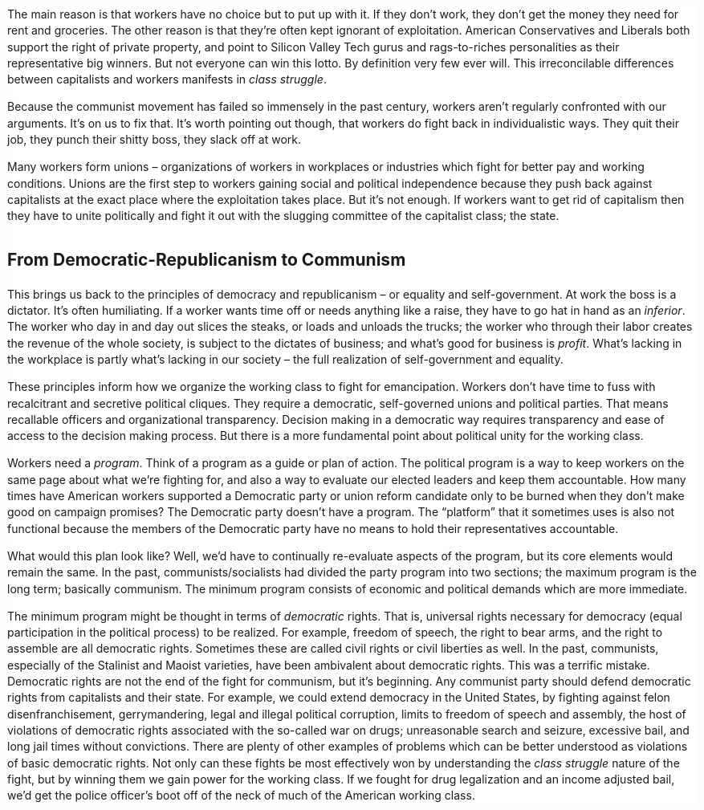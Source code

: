 The main reason is that workers have no choice but to put up with it. If they don’t work, they don’t get the money they need for rent and groceries. The other reason is that they’re often kept ignorant of exploitation. American Conservatives and Liberals both support the right of private property, and point to Silicon Valley Tech gurus and rags-to-riches personalities as their representative big winners. But not everyone can win this lotto. By definition very few ever will.  This irreconcilable differences between capitalists and workers manifests in _class struggle_.

Because the communist movement has failed so immensely in the past century, workers aren’t regularly confronted with our arguments. It’s on us to fix that. It’s worth pointing out though, that workers do fight back in individualistic ways. They quit their job, they punch their shitty boss, they slack off at work.

Many workers form unions – organizations of workers in workplaces or industries which fight for better pay and working conditions. Unions are the first step to workers gaining social and political independence because they push back against capitalists at the exact place where the exploitation takes place. But it’s not enough. If workers want to get rid of capitalism then they have to unite politically and fight it out with the slugging committee of the capitalist class; the state. 

## From Democratic-Republicanism to Communism 

This brings us back to the principles of democracy and republicanism – or equality and self-government. At work the boss is a dictator. It’s often humiliating. If a worker wants time off or needs anything like a raise, they have to go hat in hand as an _inferior_. The worker who day in and day out slices the steaks, or loads and unloads the trucks; the worker who through their labor creates the revenue of the whole society, is subject to the dictates of business; and what’s good for business is _profit_. What’s lacking in the workplace is partly what’s lacking in our society – the full realization of self-government and equality.

These principles inform how we organize the working class to fight for emancipation. Workers don’t have time to fuss with recalcitrant and secretive political cliques. They require a democratic, self-governed unions and political parties. That means recallable officers and organizational transparency. Decision making in a democratic way requires transparency and ease of access to the decision making process. But there is a more fundamental point about political unity for the working class.

Workers need a _program_. Think of a program as a guide or plan of action. The political program is a way to keep workers on the same page about what we’re fighting for, and also a way to evaluate our elected leaders and keep them accountable. How many times have American workers supported a Democratic party or union reform candidate only to be burned when they don’t make good on campaign promises? The Democratic party doesn’t have a program. The “platform” that it sometimes uses is also not functional because the members of the Democratic party have no means to hold their representatives accountable.

What would this plan look like? Well, we’d have to continually re-evaluate aspects of the program, but its core elements would remain the same. In the past, communists/socialists had divided the party program into two sections; the maximum program is the long term; basically communism. The minimum program consists of economic and political demands which are more immediate.

The minimum program might be thought in terms of _democratic_ rights. That is, universal rights necessary for democracy (equal participation in the political process) to be realized. For example, freedom of speech, the right to bear arms, and the right to assemble are all democratic rights. Sometimes these are called civil rights or civil liberties as well. In the past, communists, especially of the Stalinist and Maoist varieties, have been ambivalent about democratic rights. This was a terrific mistake. Democratic rights are not the end of the fight for communism, but it’s beginning. Any communist party should defend democratic rights from capitalists and their state. For example, we could extend democracy in the United States, by fighting against felon disenfranchisement, gerrymandering, legal and illegal political corruption, limits to freedom of speech and assembly, the host of violations of democratic rights associated with the so-called war on drugs; unreasonable search and seizure, excessive bail, and long jail times without convictions. There are plenty of other examples of problems which can be better understood as violations of basic democratic rights. Not only can these fights be most effectively won by understanding the _class struggle_ nature of the fight, but by winning them we gain power for the working class. If we fought for drug legalization and an income adjusted bail, we’d get the police officer’s boot off of the neck of much of the American working class.
